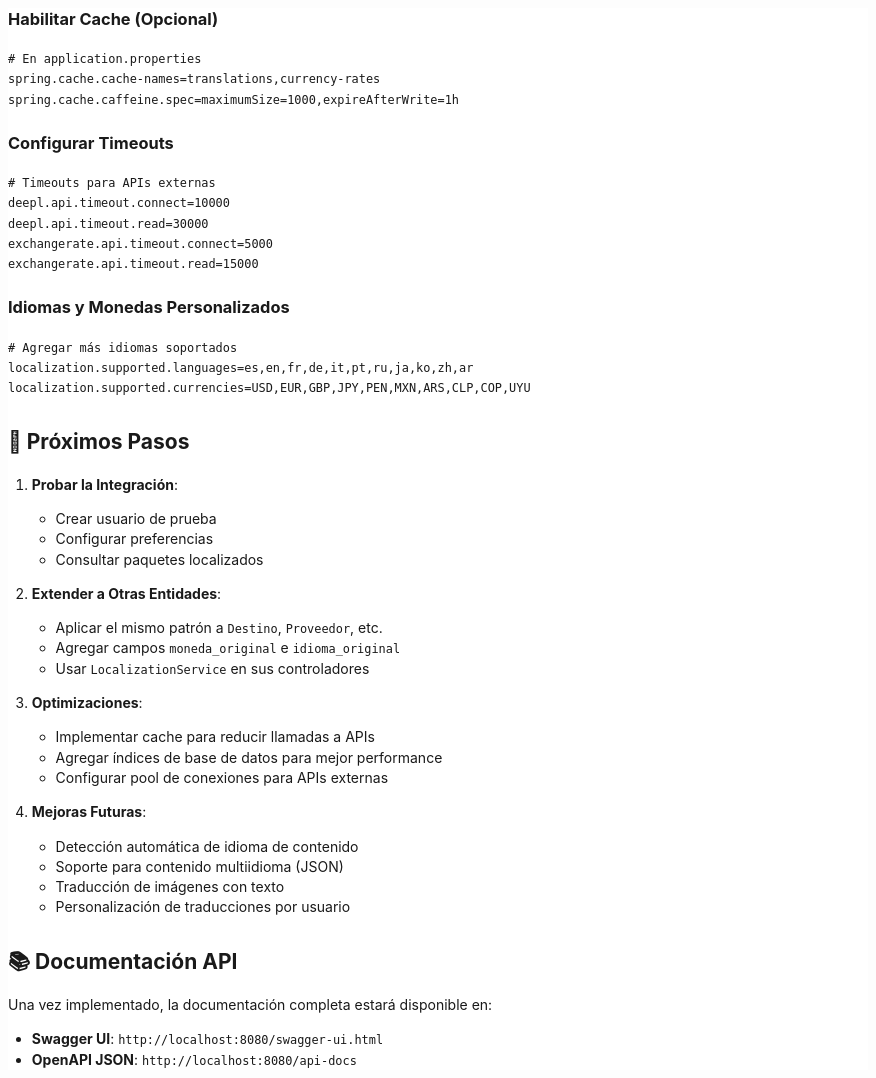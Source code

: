 ### **Habilitar Cache (Opcional)**
```properties
# En application.properties
spring.cache.cache-names=translations,currency-rates
spring.cache.caffeine.spec=maximumSize=1000,expireAfterWrite=1h
```

### **Configurar Timeouts**
```properties
# Timeouts para APIs externas
deepl.api.timeout.connect=10000
deepl.api.timeout.read=30000
exchangerate.api.timeout.connect=5000
exchangerate.api.timeout.read=15000
```

### **Idiomas y Monedas Personalizados**
```properties
# Agregar más idiomas soportados
localization.supported.languages=es,en,fr,de,it,pt,ru,ja,ko,zh,ar
localization.supported.currencies=USD,EUR,GBP,JPY,PEN,MXN,ARS,CLP,COP,UYU
```

## 🎯 Próximos Pasos

1. **Probar la Integración**:
   - Crear usuario de prueba
   - Configurar preferencias
   - Consultar paquetes localizados

2. **Extender a Otras Entidades**:
   - Aplicar el mismo patrón a `Destino`, `Proveedor`, etc.
   - Agregar campos `moneda_original` e `idioma_original`
   - Usar `LocalizationService` en sus controladores

3. **Optimizaciones**:
   - Implementar cache para reducir llamadas a APIs
   - Agregar índices de base de datos para mejor performance
   - Configurar pool de conexiones para APIs externas

4. **Mejoras Futuras**:
   - Detección automática de idioma de contenido
   - Soporte para contenido multiidioma (JSON)
   - Traducción de imágenes con texto
   - Personalización de traducciones por usuario

## 📚 Documentación API

Una vez implementado, la documentación completa estará disponible en:
- **Swagger UI**: `http://localhost:8080/swagger-ui.html`
- **OpenAPI JSON**: `http://localhost:8080/api-docs`
